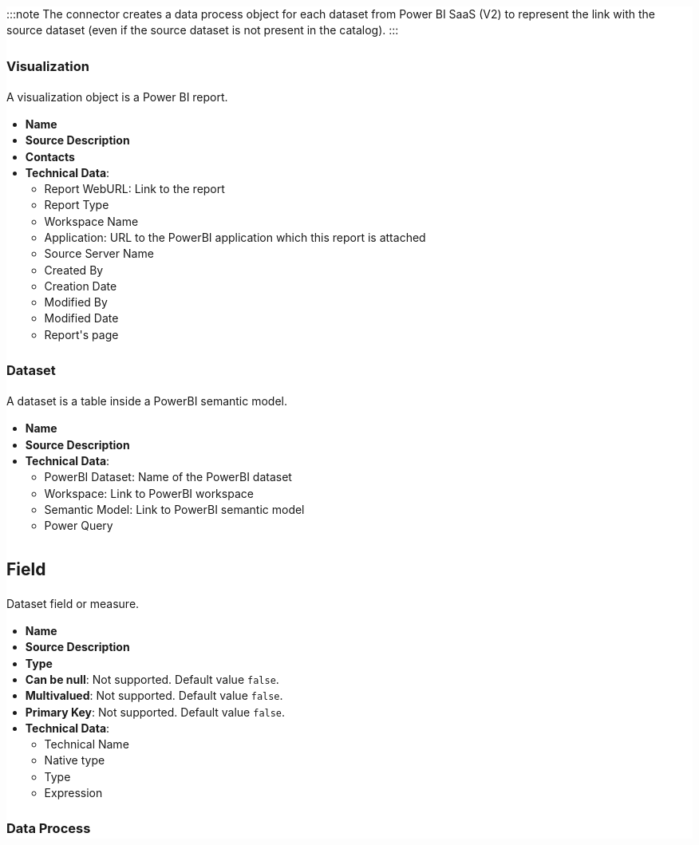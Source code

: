 :::note
The connector creates a data process object for each dataset from Power BI SaaS (V2) to represent the link with the source dataset (even if the source dataset is not present in the catalog).
:::

### Visualization

A visualization object is a Power BI report. 

* **Name**
* **Source Description**
* **Contacts**
* **Technical Data**:
  * Report WebURL: Link to the report
  * Report Type
  * Workspace Name
  * Application: URL to the PowerBI application which this report is attached
  * Source Server Name
  * Created By
  * Creation Date
  * Modified By
  * Modified Date
  * Report's page

### Dataset

A dataset is a table inside a PowerBI semantic model. 

* **Name**
* **Source Description**
* **Technical Data**:
  * PowerBI Dataset: Name of the PowerBI dataset
  * Workspace: Link to PowerBI workspace
  * Semantic Model: Link to PowerBI semantic model
  * Power Query

## Field

Dataset field or measure.

* **Name**
* **Source Description**
* **Type**
* **Can be null**: Not supported. Default value `false`.
* **Multivalued**: Not supported. Default value `false`.
* **Primary Key**: Not supported. Default value `false`.
* **Technical Data**: 
  * Technical Name
  * Native type
  * Type
  * Expression

### Data Process

